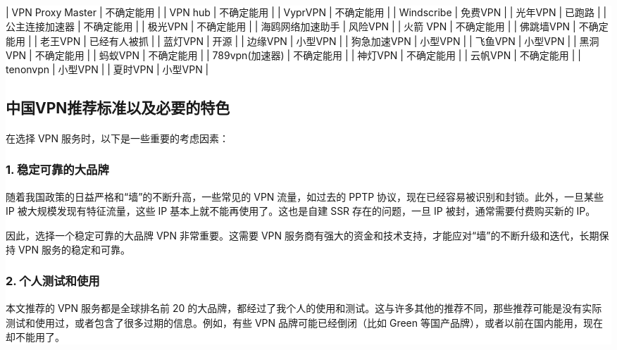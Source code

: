 | VPN Proxy Master | 不确定能用 |
| VPN hub | 不确定能用 |
| VyprVPN | 不确定能用 |
| Windscribe | 免费VPN |
| 光年VPN | 已跑路 |
| 公主连接加速器 | 不确定能用 |
| 极光VPN | 不确定能用 |
| 海鸥网络加速助手 | 风险VPN |
| 火箭 VPN | 不确定能用 |
| 佛跳墙VPN | 不确定能用 |
| 老王VPN | 已经有人被抓 |
| 蓝灯VPN | 开源 |
| 边缘VPN | 小型VPN |
| 狗急加速VPN | 小型VPN |
| 飞鱼VPN | 小型VPN |
| 黑洞VPN | 不确定能用 |
| 蚂蚁VPN | 不确定能用 |
| 789vpn(加速器) | 不确定能用 |
| 神灯VPN | 不确定能用 |
| 云帆VPN | 不确定能用 |
| tenonvpn | 小型VPN |
| 夏时VPN | 小型VPN |


## 中国VPN推荐标准以及必要的特色
<a name="中国VPN推荐标准以及必要的特色"></a>
在选择 VPN 服务时，以下是一些重要的考虑因素：

### 1. 稳定可靠的大品牌
随着我国政策的日益严格和“墙”的不断升高，一些常见的 VPN 流量，如过去的 PPTP 协议，现在已经容易被识别和封锁。此外，一旦某些 IP 被大规模发现有特征流量，这些 IP 基本上就不能再使用了。这也是自建 SSR 存在的问题，一旦 IP 被封，通常需要付费购买新的 IP。

因此，选择一个稳定可靠的大品牌 VPN 非常重要。这需要 VPN 服务商有强大的资金和技术支持，才能应对“墙”的不断升级和迭代，长期保持 VPN 服务的稳定和可靠。

### 2. 个人测试和使用
本文推荐的 VPN 服务都是全球排名前 20 的大品牌，都经过了我个人的使用和测试。这与许多其他的推荐不同，那些推荐可能是没有实际测试和使用过，或者包含了很多过期的信息。例如，有些 VPN 品牌可能已经倒闭（比如 Green 等国产品牌），或者以前在国内能用，现在却不能用了。
